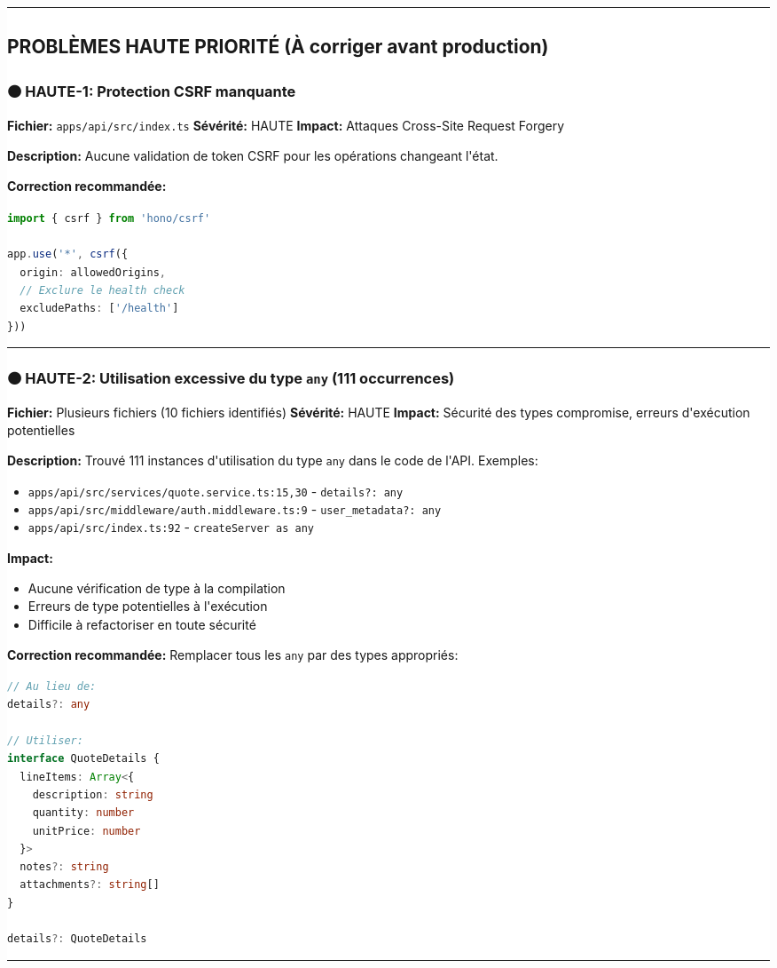
---

## PROBLÈMES HAUTE PRIORITÉ (À corriger avant production)

### 🟠 HAUTE-1: Protection CSRF manquante
**Fichier:** `apps/api/src/index.ts`
**Sévérité:** HAUTE
**Impact:** Attaques Cross-Site Request Forgery

**Description:**
Aucune validation de token CSRF pour les opérations changeant l'état.

**Correction recommandée:**
```typescript
import { csrf } from 'hono/csrf'

app.use('*', csrf({
  origin: allowedOrigins,
  // Exclure le health check
  excludePaths: ['/health']
}))
```

---

### 🟠 HAUTE-2: Utilisation excessive du type `any` (111 occurrences)
**Fichier:** Plusieurs fichiers (10 fichiers identifiés)
**Sévérité:** HAUTE
**Impact:** Sécurité des types compromise, erreurs d'exécution potentielles

**Description:**
Trouvé 111 instances d'utilisation du type `any` dans le code de l'API. Exemples:
- `apps/api/src/services/quote.service.ts:15,30` - `details?: any`
- `apps/api/src/middleware/auth.middleware.ts:9` - `user_metadata?: any`
- `apps/api/src/index.ts:92` - `createServer as any`

**Impact:**
- Aucune vérification de type à la compilation
- Erreurs de type potentielles à l'exécution
- Difficile à refactoriser en toute sécurité

**Correction recommandée:**
Remplacer tous les `any` par des types appropriés:
```typescript
// Au lieu de:
details?: any

// Utiliser:
interface QuoteDetails {
  lineItems: Array<{
    description: string
    quantity: number
    unitPrice: number
  }>
  notes?: string
  attachments?: string[]
}

details?: QuoteDetails
```

---